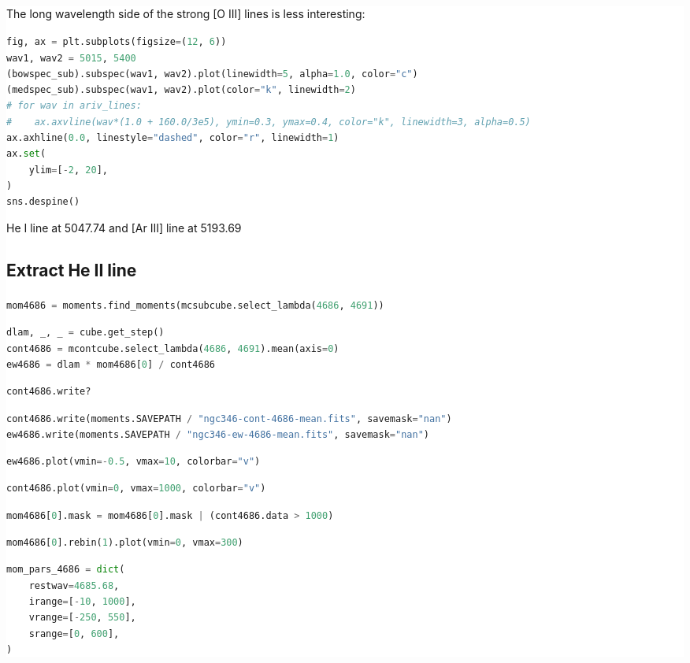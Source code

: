 

The long wavelength side of the strong [O III] lines is less interesting:

```python
fig, ax = plt.subplots(figsize=(12, 6))
wav1, wav2 = 5015, 5400
(bowspec_sub).subspec(wav1, wav2).plot(linewidth=5, alpha=1.0, color="c")
(medspec_sub).subspec(wav1, wav2).plot(color="k", linewidth=2)
# for wav in ariv_lines:
#    ax.axvline(wav*(1.0 + 160.0/3e5), ymin=0.3, ymax=0.4, color="k", linewidth=3, alpha=0.5)
ax.axhline(0.0, linestyle="dashed", color="r", linewidth=1)
ax.set(
    ylim=[-2, 20],
)
sns.despine()
```

He I line at 5047.74 and [Ar III] line at 5193.69


## Extract He II line

```python
mom4686 = moments.find_moments(mcsubcube.select_lambda(4686, 4691))
```

```python
dlam, _, _ = cube.get_step()
cont4686 = mcontcube.select_lambda(4686, 4691).mean(axis=0)
ew4686 = dlam * mom4686[0] / cont4686
```

```python
cont4686.write?
```

```python
cont4686.write(moments.SAVEPATH / "ngc346-cont-4686-mean.fits", savemask="nan")
ew4686.write(moments.SAVEPATH / "ngc346-ew-4686-mean.fits", savemask="nan")
```

```python
ew4686.plot(vmin=-0.5, vmax=10, colorbar="v")
```

```python
cont4686.plot(vmin=0, vmax=1000, colorbar="v")
```

```python
mom4686[0].mask = mom4686[0].mask | (cont4686.data > 1000)
```

```python
mom4686[0].rebin(1).plot(vmin=0, vmax=300)
```

```python
mom_pars_4686 = dict(
    restwav=4685.68,
    irange=[-10, 1000],
    vrange=[-250, 550],
    srange=[0, 600],
)
```
